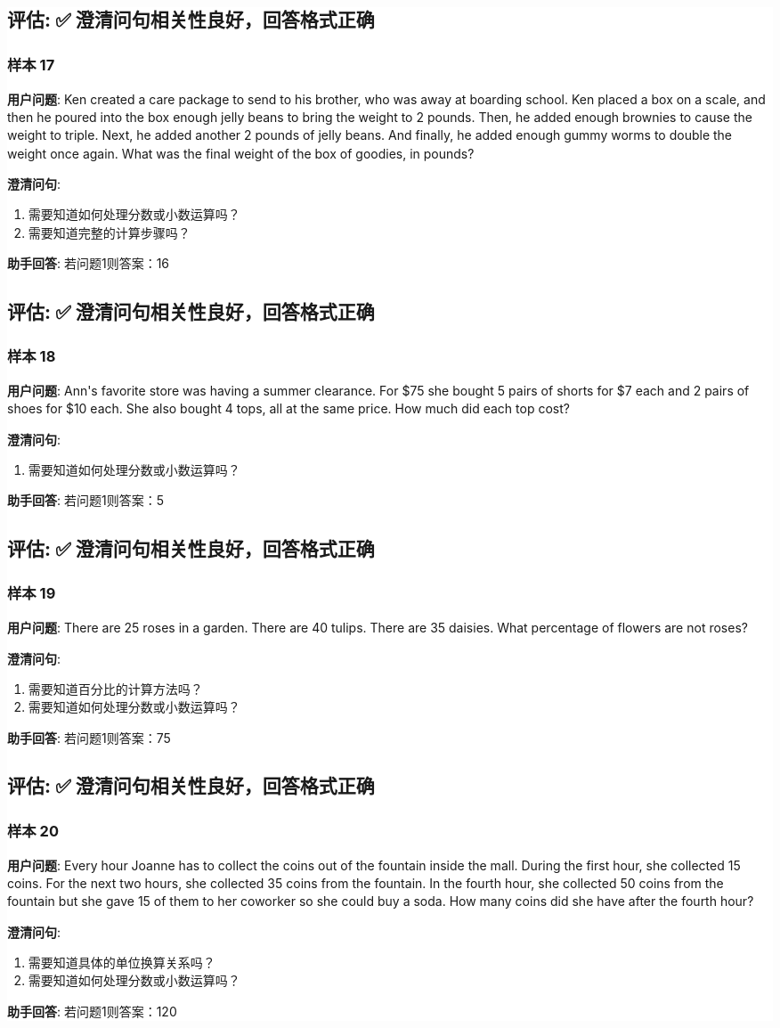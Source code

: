 **评估**: ✅ 澄清问句相关性良好，回答格式正确
---
### 样本 17
**用户问题**: Ken created a care package to send to his brother, who was away at boarding school.  Ken placed a box on a scale, and then he poured into the box enough jelly beans to bring the weight to 2 pounds.  Then, he added enough brownies to cause the weight to triple.  Next, he added another 2 pounds of jelly beans.  And finally, he added enough gummy worms to double the weight once again.  What was the final weight of the box of goodies, in pounds?

**澄清问句**:
1. 需要知道如何处理分数或小数运算吗？
2. 需要知道完整的计算步骤吗？

**助手回答**: 若问题1则答案：16

**评估**: ✅ 澄清问句相关性良好，回答格式正确
---
### 样本 18
**用户问题**: Ann's favorite store was having a summer clearance. For $75 she bought 5 pairs of shorts for $7 each and 2 pairs of shoes for $10 each. She also bought 4 tops, all at the same price. How much did each top cost?

**澄清问句**:
1. 需要知道如何处理分数或小数运算吗？

**助手回答**: 若问题1则答案：5

**评估**: ✅ 澄清问句相关性良好，回答格式正确
---
### 样本 19
**用户问题**: There are 25 roses in a garden. There are 40 tulips. There are 35 daisies. What percentage of flowers are not roses?

**澄清问句**:
1. 需要知道百分比的计算方法吗？
2. 需要知道如何处理分数或小数运算吗？

**助手回答**: 若问题1则答案：75

**评估**: ✅ 澄清问句相关性良好，回答格式正确
---
### 样本 20
**用户问题**: Every hour Joanne has to collect the coins out of the fountain inside the mall. During the first hour, she collected 15 coins. For the next two hours, she collected 35 coins from the fountain. In the fourth hour, she collected 50 coins from the fountain but she gave 15 of them to her coworker so she could buy a soda. How many coins did she have after the fourth hour?

**澄清问句**:
1. 需要知道具体的单位换算关系吗？
2. 需要知道如何处理分数或小数运算吗？

**助手回答**: 若问题1则答案：120
